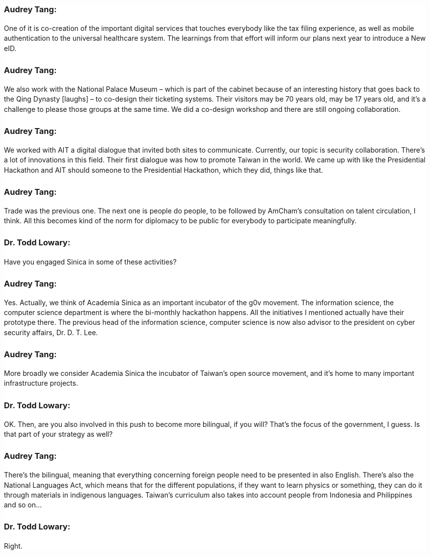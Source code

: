 ### Audrey Tang:
One of it is co-creation of the important digital services that touches everybody like the tax filing experience, as well as mobile authentication to the universal healthcare system. The learnings from that effort will inform our plans next year to introduce a New eID.

### Audrey Tang:
We also work with the National Palace Museum – which is part of the cabinet because of an interesting history that goes back to the Qing Dynasty \[laughs\] – to co-design their ticketing systems. Their visitors may be 70 years old, may be 17 years old, and it’s a challenge to please those groups at the same time. We did a co-design workshop and there are still ongoing collaboration.

### Audrey Tang:
We worked with AIT a digital dialogue that invited both sites to communicate. Currently, our topic is security collaboration. There’s a lot of innovations in this field. Their first dialogue was how to promote Taiwan in the world. We came up with like the Presidential Hackathon and AIT should someone to the Presidential Hackathon, which they did, things like that.

### Audrey Tang:
Trade was the previous one. The next one is people do people, to be followed by AmCham’s consultation on talent circulation, I think. All this becomes kind of the norm for diplomacy to be public for everybody to participate meaningfully.

### Dr. Todd Lowary:
Have you engaged Sinica in some of these activities?

### Audrey Tang:
Yes. Actually, we think of Academia Sinica as an important incubator of the g0v movement. The information science, the computer science department is where the bi-monthly hackathon happens. All the initiatives I mentioned actually have their prototype there. The previous head of the information science, computer science is now also advisor to the president on cyber security affairs, Dr. D. T. Lee.

### Audrey Tang:
More broadly we consider Academia Sinica the incubator of Taiwan’s open source movement, and it’s home to many important infrastructure projects.

### Dr. Todd Lowary:
OK. Then, are you also involved in this push to become more bilingual, if you will? That’s the focus of the government, I guess. Is that part of your strategy as well?

### Audrey Tang:
There’s the bilingual, meaning that everything concerning foreign people need to be presented in also English. There’s also the National Languages Act, which means that for the different populations, if they want to learn physics or something, they can do it through materials in indigenous languages. Taiwan’s curriculum also takes into account people from Indonesia and Philippines and so on…

### Dr. Todd Lowary:
Right.
